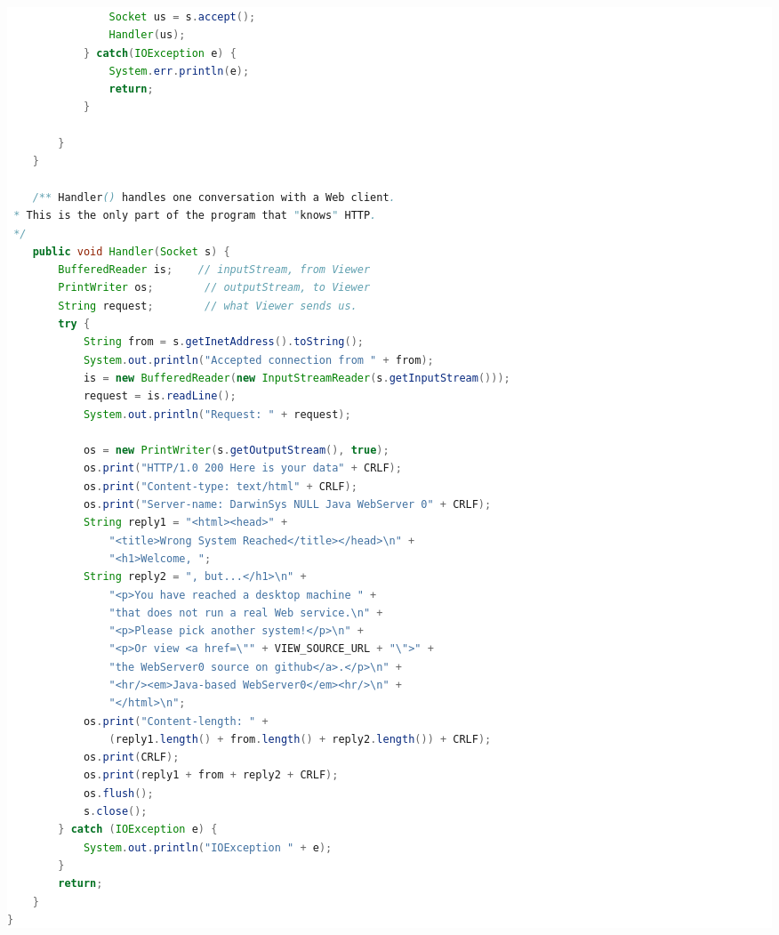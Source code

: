 ```java
                Socket us = s.accept();
                Handler(us);
            } catch(IOException e) {
                System.err.println(e);
                return;
            }

        }
    }

    /** Handler() handles one conversation with a Web client.
 * This is the only part of the program that "knows" HTTP.
 */
    public void Handler(Socket s) {
        BufferedReader is;    // inputStream, from Viewer
        PrintWriter os;        // outputStream, to Viewer
        String request;        // what Viewer sends us.
        try {
            String from = s.getInetAddress().toString();
            System.out.println("Accepted connection from " + from);
            is = new BufferedReader(new InputStreamReader(s.getInputStream()));
            request = is.readLine();
            System.out.println("Request: " + request);

            os = new PrintWriter(s.getOutputStream(), true);
            os.print("HTTP/1.0 200 Here is your data" + CRLF);
            os.print("Content-type: text/html" + CRLF);
            os.print("Server-name: DarwinSys NULL Java WebServer 0" + CRLF);
            String reply1 = "<html><head>" +
                "<title>Wrong System Reached</title></head>\n" +
                "<h1>Welcome, ";
            String reply2 = ", but...</h1>\n" +
                "<p>You have reached a desktop machine " +
                "that does not run a real Web service.\n" +
                "<p>Please pick another system!</p>\n" +
                "<p>Or view <a href=\"" + VIEW_SOURCE_URL + "\">" +
                "the WebServer0 source on github</a>.</p>\n" +
                "<hr/><em>Java-based WebServer0</em><hr/>\n" +
                "</html>\n";
            os.print("Content-length: " +
                (reply1.length() + from.length() + reply2.length()) + CRLF);
            os.print(CRLF);
            os.print(reply1 + from + reply2 + CRLF);
            os.flush();
            s.close();
        } catch (IOException e) {
            System.out.println("IOException " + e);
        }
        return;
    }
}
```
